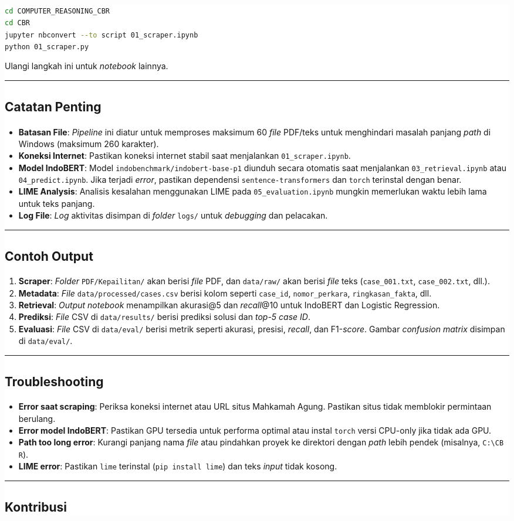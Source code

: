 ```bash
cd COMPUTER_REASONING_CBR
cd CBR
jupyter nbconvert --to script 01_scraper.ipynb
python 01_scraper.py
```

Ulangi langkah ini untuk *notebook* lainnya.

-----

## Catatan Penting

  - **Batasan File**: *Pipeline* ini diatur untuk memproses maksimum 60 *file* PDF/teks untuk menghindari masalah panjang *path* di Windows (maksimum 260 karakter).
  - **Koneksi Internet**: Pastikan koneksi internet stabil saat menjalankan `01_scraper.ipynb`.
  - **Model IndoBERT**: Model `indobenchmark/indobert-base-p1` diunduh secara otomatis saat menjalankan `03_retrieval.ipynb` atau `04_predict.ipynb`. Jika terjadi *error*, pastikan dependensi `sentence-transformers` dan `torch` terinstal dengan benar.
  - **LIME Analysis**: Analisis kesalahan menggunakan LIME pada `05_evaluation.ipynb` mungkin memerlukan waktu lebih lama untuk teks panjang.
  - **Log File**: *Log* aktivitas disimpan di *folder* `logs/` untuk *debugging* dan pelacakan.

-----

## Contoh Output

1.  **Scraper**: *Folder* `PDF/Kepailitan/` akan berisi *file* PDF, dan `data/raw/` akan berisi *file* teks (`case_001.txt`, `case_002.txt`, dll.).
2.  **Metadata**: *File* `data/processed/cases.csv` berisi kolom seperti `case_id`, `nomor_perkara`, `ringkasan_fakta`, dll.
3.  **Retrieval**: *Output notebook* menampilkan akurasi@5 dan *recall*@10 untuk IndoBERT dan Logistic Regression.
4.  **Prediksi**: *File* CSV di `data/results/` berisi prediksi solusi dan *top-5 case ID*.
5.  **Evaluasi**: *File* CSV di `data/eval/` berisi metrik seperti akurasi, presisi, *recall*, dan F1-*score*. Gambar *confusion matrix* disimpan di `data/eval/`.

-----

## Troubleshooting

  - **Error saat scraping**: Periksa koneksi internet atau URL situs Mahkamah Agung. Pastikan situs tidak memblokir permintaan berulang.
  - **Error model IndoBERT**: Pastikan GPU tersedia untuk performa optimal atau instal `torch` versi CPU-only jika tidak ada GPU.
  - **Path too long error**: Kurangi panjang nama *file* atau pindahkan proyek ke direktori dengan *path* lebih pendek (misalnya, `C:\CBR`).
  - **LIME error**: Pastikan `lime` terinstal (`pip install lime`) dan teks *input* tidak kosong.

-----

## Kontribusi
